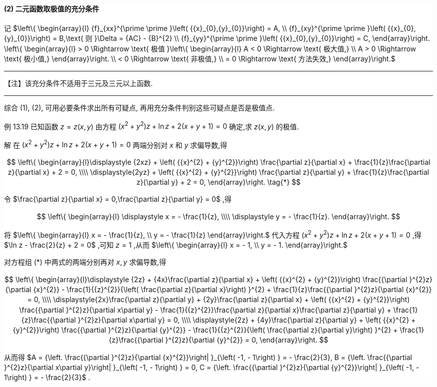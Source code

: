 
#### (2) 二元函数取极值的充分条件

记 $\left\{ \begin{array}{l} {f}_{xx}^{\prime \prime }\left( {{x}_{0},{y}_{0}}\right) = A, \\ {f}_{xy}^{\prime \prime }\left( {{x}_{0},{y}_{0}}\right) = B,\text{ 则 }\Delta = {AC} - {B}^{2} \\ {f}_{yy}^{\prime \prime }\left( {{x}_{0},{y}_{0}}\right) = C, \end{array}\right. \left\{ \begin{array}{l} > 0 \Rightarrow \text{ 极值 }\left\{ \begin{array}{l} A < 0 \Rightarrow \text{ 极大值,} \\ A > 0 \Rightarrow \text{ 极小值,} \end{array}\right. \\ < 0 \Rightarrow \text{ 非极值,} \\ = 0 \Rightarrow \text{ 方法失效,} \end{array}\right.$

---

【注】该充分条件不适用于三元及三元以上函数.

---

综合 (1), (2), 可用必要条件求出所有可疑点, 再用充分条件判别这些可疑点是否是极值点.

例 13.19 已知函数 $z = z\left( {x, y}\right)$ 由方程 $\left( {{x}^{2} + {y}^{2}}\right) z + \ln z + 2\left( {x + y + 1}\right) = 0$ 确定,求 $z\left( {x, y}\right)$ 的极值.

解 在 $\left( {{x}^{2} + {y}^{2}}\right) z + \ln z + 2\left( {x + y + 1}\right) = 0$ 两端分别对 $x$ 和 $y$ 求偏导数,得

$$
\left\{ \begin{array}{l}\displaystyle {2xz} + \left( {{x}^{2} + {y}^{2}}\right) \frac{\partial z}{\partial x} + \frac{1}{z}\frac{\partial z}{\partial x} + 2 = 0, \\\\ \displaystyle{2yz} + \left( {{x}^{2} + {y}^{2}}\right) \frac{\partial z}{\partial y} + \frac{1}{z}\frac{\partial z}{\partial y} + 2 = 0, \end{array}\right. \tag{*}
$$

令 $\frac{\partial z}{\partial x} = 0,\frac{\partial z}{\partial y} = 0$ ,得

$$
\left\{ \begin{array}{l} \displaystyle x = - \frac{1}{z}, \\\\ \displaystyle y = - \frac{1}{z}. \end{array}\right.
$$

将 $\left\{ \begin{array}{l} x = - \frac{1}{z}, \\ y = - \frac{1}{z} \end{array}\right.$ 代入方程 $\left( {{x}^{2} + {y}^{2}}\right) z + \ln z + 2\left( {x + y + 1}\right) = 0$ ,得 $\ln z - \frac{2}{z} + 2 = 0$ ,可知 $z = 1$ ,从而 $\left\{ \begin{array}{l} x = - 1, \\ y = - 1. \end{array}\right.$

对方程组 (*) 中两式的两端分别再对 $x, y$ 求偏导数,得

$$
\left\{ \begin{array}{l}\displaystyle {2z} + {4x}\frac{\partial z}{\partial x} + \left( {{x}^{2} + {y}^{2}}\right) \frac{{\partial }^{2}z}{\partial {x}^{2}} - \frac{1}{{z}^{2}}{\left( \frac{\partial z}{\partial x}\right) }^{2} + \frac{1}{z}\frac{{\partial }^{2}z}{\partial {x}^{2}} = 0, \\\\ \displaystyle{2x}\frac{\partial z}{\partial y} + {2y}\frac{\partial z}{\partial x} + \left( {{x}^{2} + {y}^{2}}\right) \frac{{\partial }^{2}z}{\partial x\partial y} - \frac{1}{{z}^{2}}\frac{\partial z}{\partial x}\frac{\partial z}{\partial y} + \frac{1}{z}\frac{{\partial }^{2}z}{\partial x\partial y} = 0, \\\\ \displaystyle{2z} + {4y}\frac{\partial z}{\partial y} + \left( {{x}^{2} + {y}^{2}}\right) \frac{{\partial }^{2}z}{\partial {y}^{2}} - \frac{1}{{z}^{2}}{\left( \frac{\partial z}{\partial y}\right) }^{2} + \frac{1}{z}\frac{{\partial }^{2}z}{\partial {y}^{2}} = 0, \end{array}\right.
$$

从而得 $A = {\left. \frac{{\partial }^{2}z}{\partial {x}^{2}}\right| }_{\left( -1, - 1\right) } = - \frac{2}{3}, B = {\left. \frac{{\partial }^{2}z}{\partial x\partial y}\right| }_{\left( -1, - 1\right) } = 0, C = {\left. \frac{{\partial }^{2}z}{\partial {y}^{2}}\right| }_{\left( -1, - 1\right) } = - \frac{2}{3}$ .

